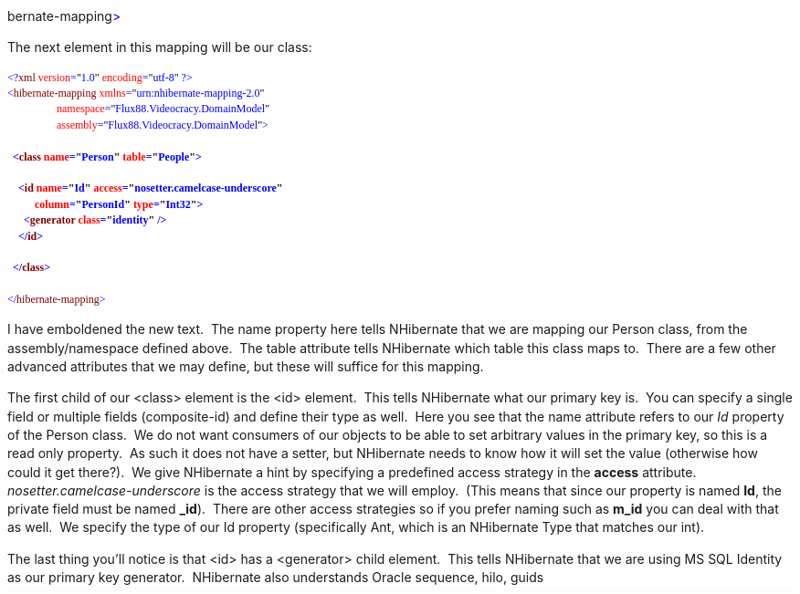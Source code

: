 bernate-mapping</span><span style="color: blue;">&gt;</span></p></div><p>The next element in this mapping will be our class:</p><div style="background: white none repeat scroll 0% 50%; font-size: 9pt; -moz-background-clip: -moz-initial; -moz-background-origin: -moz-initial; -moz-background-inline-policy: -moz-initial; color: black; font-family: Consolas;"><p style="margin: 0px;"><span style="color: blue;">&lt;?</span><span style="color: maroon;">xml</span><span style="color: blue;"> </span><span style="color: red;">version</span><span style="color: blue;">=</span>"<span style="color: blue;">1.0</span>"<span style="color: blue;"> </span><span style="color: red;">encoding</span><span style="color: blue;">=</span>"<span style="color: blue;">utf-8</span>"<span style="color: blue;"> ?&gt;</span></p><p style="margin: 0px;"><span style="color: blue;">&lt;</span><span style="color: maroon;">hibernate-mapping</span><span style="color: blue;"> </span><span style="color: red;">xmlns</span><span style="color: blue;">=</span>"<span style="color: blue;">urn:nhibernate-mapping-2.0</span>"<span style="color: blue;"> </span></p><p style="margin: 0px;"><span style="color: blue;">&nbsp; &nbsp; &nbsp; &nbsp; &nbsp; &nbsp; &nbsp; &nbsp; &nbsp; </span><span style="color: red;">namespace</span><span style="color: blue;">=</span>"<span style="color: blue;">Flux88.Videocracy.DomainModel</span>"<span style="color: blue;"> </span></p><p style="margin: 0px;"><span style="color: blue;">&nbsp; &nbsp; &nbsp; &nbsp; &nbsp; &nbsp; &nbsp; &nbsp; &nbsp; </span><span style="color: red;">assembly</span><span style="color: blue;">=</span>"<span style="color: blue;">Flux88.Videocracy.DomainModel</span>"<span style="color: blue;">&gt;</span></p><p style="margin: 0px;">&nbsp;</p><p style="margin: 0px;"><span style="color: blue;">&nbsp; <strong>&lt;</strong></span><strong><span style="color: maroon;">class</span><span style="color: blue;"> </span><span style="color: red;">name</span><span style="color: blue;">=</span>"<span style="color: blue;">Person</span>"<span style="color: blue;"> </span><span style="color: red;">table</span><span style="color: blue;">=</span>"<span style="color: blue;">People</span>"<span style="color: blue;">&gt;</span></strong></p><p style="margin: 0px;"><strong>&nbsp;</strong></p><p style="margin: 0px;"><strong><span style="color: blue;">&nbsp; &nbsp; &lt;</span><span style="color: maroon;">id</span><span style="color: blue;"> </span><span style="color: red;">name</span><span style="color: blue;">=</span>"<span style="color: blue;">Id</span>"<span style="color: blue;"> </span><span style="color: red;">access</span><span style="color: blue;">=</span>"<span style="color: blue;">nosetter.camelcase-underscore</span>"<span style="color: blue;"> </span></strong></p><p style="margin: 0px;"><strong><span style="color: blue;">&nbsp; &nbsp; &nbsp; &nbsp; &nbsp; </span><span style="color: red;">column</span><span style="color: blue;">=</span>"<span style="color: blue;">PersonId</span>"<span style="color: blue;"> </span><span style="color: red;">type</span><span style="color: blue;">=</span>"<span style="color: blue;">Int32</span>"<span style="color: blue;">&gt;</span></strong></p><p style="margin: 0px;"><strong><span style="color: blue;">&nbsp; &nbsp; &nbsp; &lt;</span><span style="color: maroon;">generator</span><span style="color: blue;"> </span><span style="color: red;">class</span><span style="color: blue;">=</span>"<span style="color: blue;">identity</span>"<span style="color: blue;"> /&gt;</span></strong></p><p style="margin: 0px;"><strong><span style="color: blue;">&nbsp; &nbsp; &lt;/</span><span style="color: maroon;">id</span><span style="color: blue;">&gt;</span></strong></p><p style="margin: 0px;"><strong>&nbsp;</strong></p><p style="margin: 0px;"><strong><span style="color: blue;">&nbsp; &lt;/</span><span style="color: maroon;">class</span><span style="color: blue;">&gt;</span></strong></p><p style="margin: 0px;">&nbsp;</p><p style="margin: 0px;"><span style="color: blue;">&lt;/</span><span style="color: maroon;">hibernate-mapping</span><span style="color: blue;">&gt;</span></p></div><p>I have emboldened the new text.&nbsp; The name property here tells NHibernate that we are mapping our Person class, from the assembly/namespace defined above.&nbsp; The table attribute tells NHibernate which table this class maps to.&nbsp; There are a few other advanced attributes that we may define, but these will suffice for this mapping.&nbsp; </p><p>The first child of our &lt;class&gt; element is the &lt;id&gt; element.&nbsp; This tells NHibernate what our primary key is.&nbsp; You can specify a single field or multiple fields (composite-id) and define their type as well.&nbsp; Here you see that the&nbsp;name attribute refers to our&nbsp;<em>Id</em> property of the Person class.&nbsp; We do not want consumers of our objects to be able to set arbitrary values in the primary key, so this is a read only property.&nbsp; As such it does not have a setter, but NHibernate needs to know how it will set the&nbsp;value (otherwise how could it get there?).&nbsp; We give NHibernate a hint by specifying a predefined access strategy in the <strong>access</strong> attribute.&nbsp; <em>nosetter.camelcase-underscore </em>is the access strategy that we will employ.&nbsp; (This means that since our property is named <strong>Id</strong>, the private field must be named <strong>_id</strong>).&nbsp; There are other access strategies so if you prefer naming such as <strong>m_id</strong> you can deal with that as well.&nbsp; We specify the type of our Id property (specifically Ant, which is an NHibernate Type that matches our int).</p><p>The last thing you’ll notice is that &lt;id&gt; has a &lt;generator&gt; child element.&nbsp; This tells NHibernate that we are using MS SQL Identity as our primary key generator.&nbsp; NHibernate also understands Oracle sequence, hilo, guids